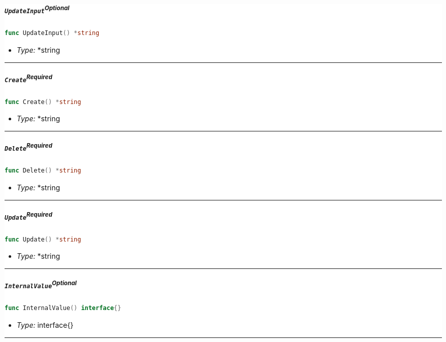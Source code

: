 ##### `UpdateInput`<sup>Optional</sup> <a name="UpdateInput" id="rhizo-co-terraform-provider-oci.opsiOperationsInsightsWarehouseRotateWarehouseWallet.OpsiOperationsInsightsWarehouseRotateWarehouseWalletTimeoutsOutputReference.property.updateInput"></a>

```go
func UpdateInput() *string
```

- *Type:* *string

---

##### `Create`<sup>Required</sup> <a name="Create" id="rhizo-co-terraform-provider-oci.opsiOperationsInsightsWarehouseRotateWarehouseWallet.OpsiOperationsInsightsWarehouseRotateWarehouseWalletTimeoutsOutputReference.property.create"></a>

```go
func Create() *string
```

- *Type:* *string

---

##### `Delete`<sup>Required</sup> <a name="Delete" id="rhizo-co-terraform-provider-oci.opsiOperationsInsightsWarehouseRotateWarehouseWallet.OpsiOperationsInsightsWarehouseRotateWarehouseWalletTimeoutsOutputReference.property.delete"></a>

```go
func Delete() *string
```

- *Type:* *string

---

##### `Update`<sup>Required</sup> <a name="Update" id="rhizo-co-terraform-provider-oci.opsiOperationsInsightsWarehouseRotateWarehouseWallet.OpsiOperationsInsightsWarehouseRotateWarehouseWalletTimeoutsOutputReference.property.update"></a>

```go
func Update() *string
```

- *Type:* *string

---

##### `InternalValue`<sup>Optional</sup> <a name="InternalValue" id="rhizo-co-terraform-provider-oci.opsiOperationsInsightsWarehouseRotateWarehouseWallet.OpsiOperationsInsightsWarehouseRotateWarehouseWalletTimeoutsOutputReference.property.internalValue"></a>

```go
func InternalValue() interface{}
```

- *Type:* interface{}

---



